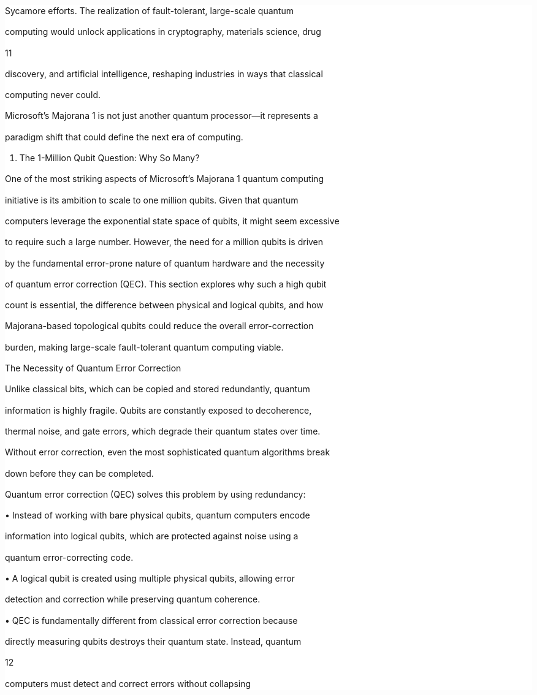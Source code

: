 Sycamore efforts. The realization of fault-tolerant, large-scale quantum

computing would unlock applications in cryptography, materials science, drug

11

discovery, and artificial intelligence, reshaping industries in ways that classical

computing never could.

Microsoft’s Majorana 1 is not just another quantum processor—it represents a

paradigm shift that could define the next era of computing.

1. The 1-Million Qubit Question: Why So Many?

One of the most striking aspects of Microsoft’s Majorana 1 quantum computing

initiative is its ambition to scale to one million qubits. Given that quantum

computers leverage the exponential state space of qubits, it might seem excessive

to require such a large number. However, the need for a million qubits is driven

by the fundamental error-prone nature of quantum hardware and the necessity

of quantum error correction (QEC). This section explores why such a high qubit

count is essential, the difference between physical and logical qubits, and how

Majorana-based topological qubits could reduce the overall error-correction

burden, making large-scale fault-tolerant quantum computing viable.

The Necessity of Quantum Error Correction

Unlike classical bits, which can be copied and stored redundantly, quantum

information is highly fragile. Qubits are constantly exposed to decoherence,

thermal noise, and gate errors, which degrade their quantum states over time.

Without error correction, even the most sophisticated quantum algorithms break

down before they can be completed.

Quantum error correction (QEC) solves this problem by using redundancy:

• Instead of working with bare physical qubits, quantum computers encode

information into logical qubits, which are protected against noise using a

quantum error-correcting code.

• A logical qubit is created using multiple physical qubits, allowing error

detection and correction while preserving quantum coherence.

• QEC is fundamentally different from classical error correction because

directly measuring qubits destroys their quantum state. Instead, quantum

12

computers must detect and correct errors without collapsing
